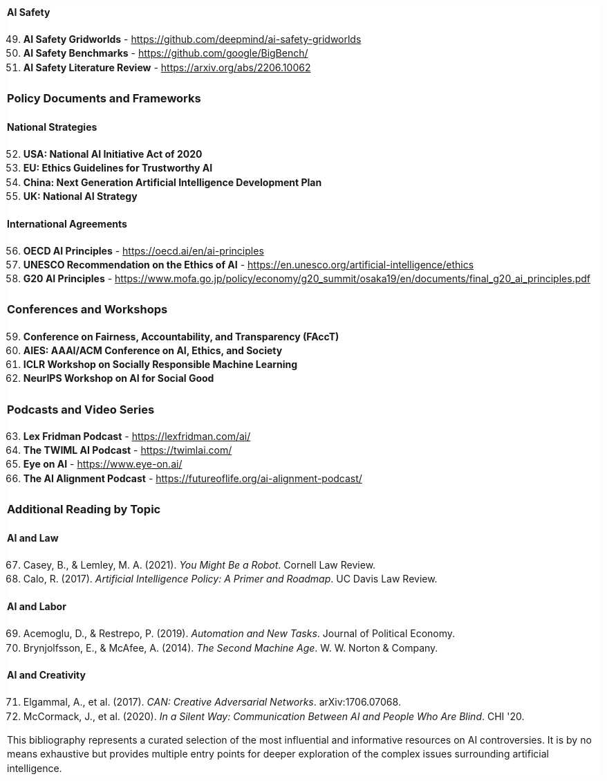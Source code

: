 #### AI Safety
49. **AI Safety Gridworlds** - https://github.com/deepmind/ai-safety-gridworlds
50. **AI Safety Benchmarks** - https://github.com/google/BigBench/
51. **AI Safety Literature Review** - https://arxiv.org/abs/2206.10062

### Policy Documents and Frameworks

#### National Strategies
52. **USA: National AI Initiative Act of 2020**
53. **EU: Ethics Guidelines for Trustworthy AI**
54. **China: Next Generation Artificial Intelligence Development Plan**
55. **UK: National AI Strategy**

#### International Agreements
56. **OECD AI Principles** - https://oecd.ai/en/ai-principles
57. **UNESCO Recommendation on the Ethics of AI** - https://en.unesco.org/artificial-intelligence/ethics
58. **G20 AI Principles** - https://www.mofa.go.jp/policy/economy/g20_summit/osaka19/en/documents/final_g20_ai_principles.pdf

### Conferences and Workshops
59. **Conference on Fairness, Accountability, and Transparency (FAccT)**
60. **AIES: AAAI/ACM Conference on AI, Ethics, and Society**
61. **ICLR Workshop on Socially Responsible Machine Learning**
62. **NeurIPS Workshop on AI for Social Good**

### Podcasts and Video Series
63. **Lex Fridman Podcast** - https://lexfridman.com/ai/
64. **The TWIML AI Podcast** - https://twimlai.com/
65. **Eye on AI** - https://www.eye-on.ai/
66. **The AI Alignment Podcast** - https://futureoflife.org/ai-alignment-podcast/

### Additional Reading by Topic

#### AI and Law
67. Casey, B., & Lemley, M. A. (2021). *You Might Be a Robot*. Cornell Law Review.
68. Calo, R. (2017). *Artificial Intelligence Policy: A Primer and Roadmap*. UC Davis Law Review.

#### AI and Labor
69. Acemoglu, D., & Restrepo, P. (2019). *Automation and New Tasks*. Journal of Political Economy.
70. Brynjolfsson, E., & McAfee, A. (2014). *The Second Machine Age*. W. W. Norton & Company.

#### AI and Creativity
71. Elgammal, A., et al. (2017). *CAN: Creative Adversarial Networks*. arXiv:1706.07068.
72. McCormack, J., et al. (2020). *In a Silent Way: Communication Between AI and People Who Are Blind*. CHI '20.

This bibliography represents a curated selection of the most influential and informative resources on AI controversies. It is by no means exhaustive but provides multiple entry points for deeper exploration of the complex issues surrounding artificial intelligence.
